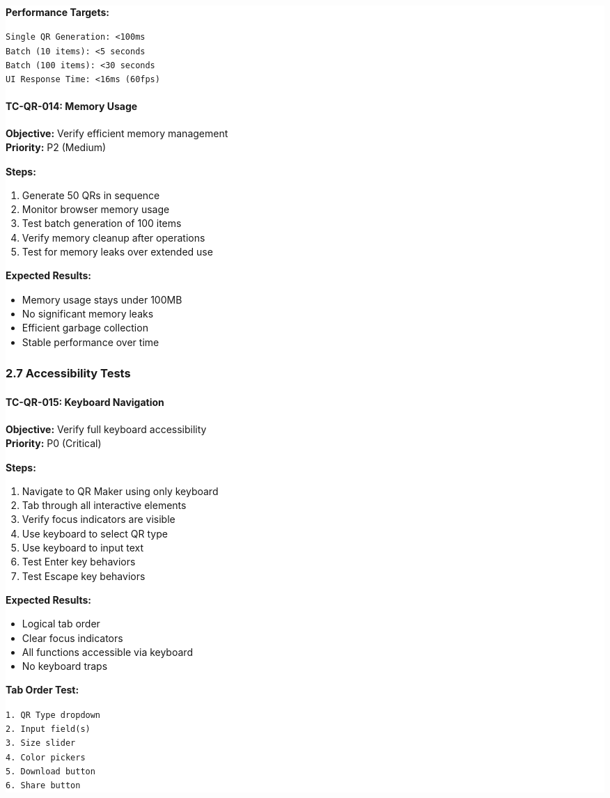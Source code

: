 **Performance Targets:**

```
Single QR Generation: <100ms
Batch (10 items): <5 seconds
Batch (100 items): <30 seconds
UI Response Time: <16ms (60fps)
```

#### TC-QR-014: Memory Usage

**Objective:** Verify efficient memory management  
**Priority:** P2 (Medium)

**Steps:**

1. Generate 50 QRs in sequence
2. Monitor browser memory usage
3. Test batch generation of 100 items
4. Verify memory cleanup after operations
5. Test for memory leaks over extended use

**Expected Results:**

- Memory usage stays under 100MB
- No significant memory leaks
- Efficient garbage collection
- Stable performance over time

### 2.7 Accessibility Tests

#### TC-QR-015: Keyboard Navigation

**Objective:** Verify full keyboard accessibility  
**Priority:** P0 (Critical)

**Steps:**

1. Navigate to QR Maker using only keyboard
2. Tab through all interactive elements
3. Verify focus indicators are visible
4. Use keyboard to select QR type
5. Use keyboard to input text
6. Test Enter key behaviors
7. Test Escape key behaviors

**Expected Results:**

- Logical tab order
- Clear focus indicators
- All functions accessible via keyboard
- No keyboard traps

**Tab Order Test:**

```
1. QR Type dropdown
2. Input field(s)
3. Size slider
4. Color pickers
5. Download button
6. Share button
```
